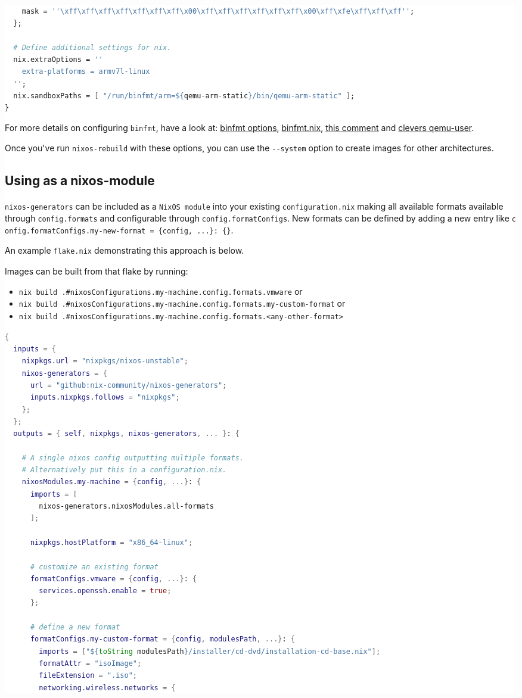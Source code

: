 ```nix
    mask = ''\xff\xff\xff\xff\xff\xff\xff\x00\xff\xff\xff\xff\xff\xff\x00\xff\xfe\xff\xff\xff'';
  };

  # Define additional settings for nix.
  nix.extraOptions = ''
    extra-platforms = armv7l-linux
  '';
  nix.sandboxPaths = [ "/run/binfmt/arm=${qemu-arm-static}/bin/qemu-arm-static" ];
}
```

For more details on configuring `binfmt`, have a look at:
[binfmt options](https://search.nixos.org/options?channel=unstable&query=boot.binfmt),
[binfmt.nix](https://github.com/NixOS/nixpkgs/blob/master/nixos/modules/system/boot/binfmt.nix),
[this comment](https://github.com/NixOS/nixpkgs/issues/109661#issuecomment-762629438) and
[clevers qemu-user](https://github.com/cleverca22/nixos-configs/blob/master/qemu.nix).

Once you've run `nixos-rebuild` with these options,
you can use the `--system` option to create images for other architectures.

## Using as a nixos-module

`nixos-generators` can be included as a `NixOS module` into your existing `configuration.nix` making all available formats available through `config.formats` and configurable through `config.formatConfigs`. New formats can be defined by adding a new entry like `config.formatConfigs.my-new-format = {config, ...}: {}`.

An example `flake.nix` demonstrating this approach is below.

Images can be built from that flake by running:

- `nix build .#nixosConfigurations.my-machine.config.formats.vmware` or
- `nix build .#nixosConfigurations.my-machine.config.formats.my-custom-format` or
- `nix build .#nixosConfigurations.my-machine.config.formats.<any-other-format>`

```nix
{
  inputs = {
    nixpkgs.url = "nixpkgs/nixos-unstable";
    nixos-generators = {
      url = "github:nix-community/nixos-generators";
      inputs.nixpkgs.follows = "nixpkgs";
    };
  };
  outputs = { self, nixpkgs, nixos-generators, ... }: {

    # A single nixos config outputting multiple formats.
    # Alternatively put this in a configuration.nix.
    nixosModules.my-machine = {config, ...}: {
      imports = [
        nixos-generators.nixosModules.all-formats
      ];

      nixpkgs.hostPlatform = "x86_64-linux";

      # customize an existing format
      formatConfigs.vmware = {config, ...}: {
        services.openssh.enable = true;
      };

      # define a new format
      formatConfigs.my-custom-format = {config, modulesPath, ...}: {
        imports = ["${toString modulesPath}/installer/cd-dvd/installation-cd-base.nix"];
        formatAttr = "isoImage";
        fileExtension = ".iso";
        networking.wireless.networks = {
```